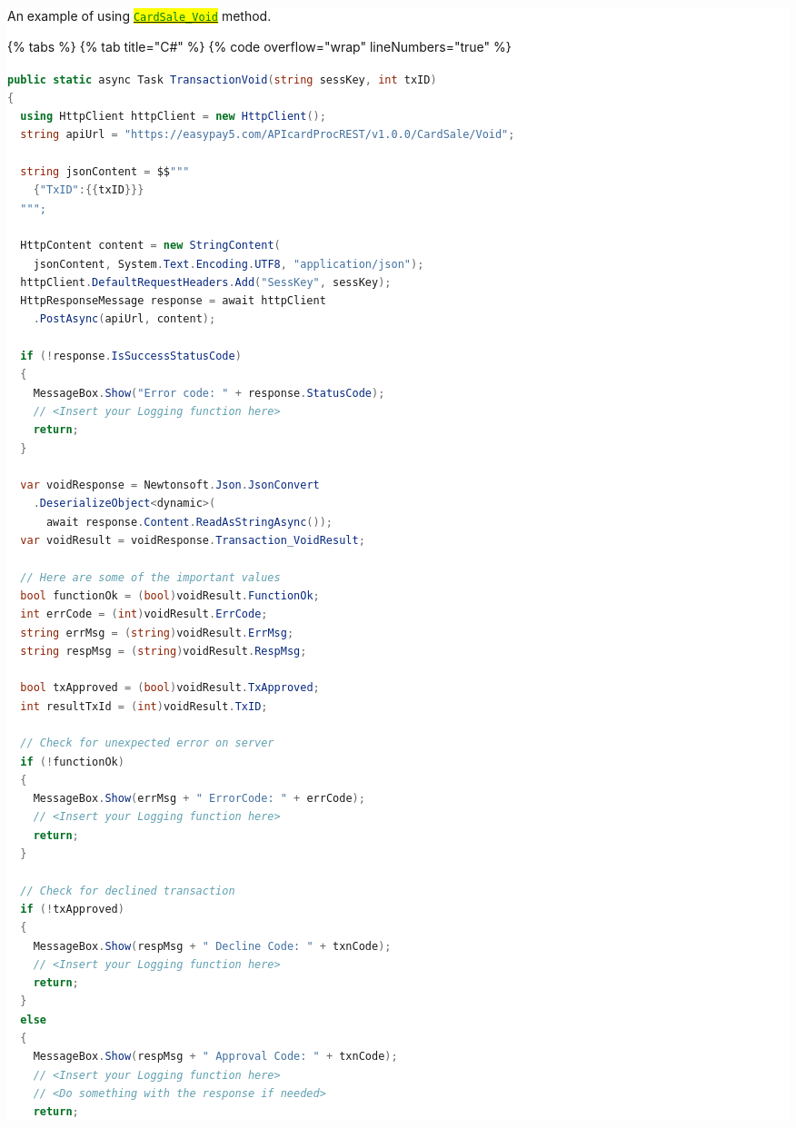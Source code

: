 An example of using [<mark style="color:green;">`CardSale_Void`</mark>](../../../api-reference/rest-api/card-operations-1/#apicardprocrest-v1.0.0-cardsale-void) method.

{% tabs %}
{% tab title="C#" %}
{% code overflow="wrap" lineNumbers="true" %}
```csharp
public static async Task TransactionVoid(string sessKey, int txID)
{
  using HttpClient httpClient = new HttpClient();
  string apiUrl = "https://easypay5.com/APIcardProcREST/v1.0.0/CardSale/Void";

  string jsonContent = $$"""
    {"TxID":{{txID}}}
  """;

  HttpContent content = new StringContent(
    jsonContent, System.Text.Encoding.UTF8, "application/json");
  httpClient.DefaultRequestHeaders.Add("SessKey", sessKey);
  HttpResponseMessage response = await httpClient
    .PostAsync(apiUrl, content);

  if (!response.IsSuccessStatusCode)
  {
    MessageBox.Show("Error code: " + response.StatusCode);
    // <Insert your Logging function here>
    return;
  }

  var voidResponse = Newtonsoft.Json.JsonConvert
    .DeserializeObject<dynamic>(
      await response.Content.ReadAsStringAsync());
  var voidResult = voidResponse.Transaction_VoidResult;

  // Here are some of the important values 
  bool functionOk = (bool)voidResult.FunctionOk;
  int errCode = (int)voidResult.ErrCode;
  string errMsg = (string)voidResult.ErrMsg;
  string respMsg = (string)voidResult.RespMsg;

  bool txApproved = (bool)voidResult.TxApproved;
  int resultTxId = (int)voidResult.TxID;

  // Check for unexpected error on server
  if (!functionOk)
  {
    MessageBox.Show(errMsg + " ErrorCode: " + errCode);
    // <Insert your Logging function here>
    return;
  }

  // Check for declined transaction
  if (!txApproved)
  {
    MessageBox.Show(respMsg + " Decline Code: " + txnCode);
    // <Insert your Logging function here>
    return;
  }
  else
  {
    MessageBox.Show(respMsg + " Approval Code: " + txnCode);
    // <Insert your Logging function here>
    // <Do something with the response if needed>
    return;
```